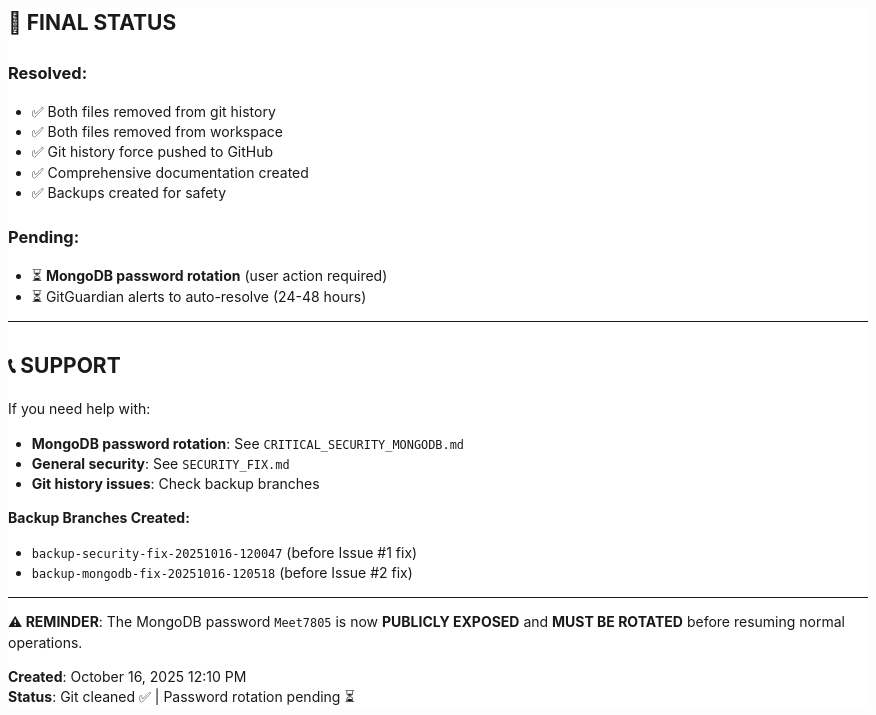 
## 🚀 FINAL STATUS

### Resolved:
- ✅ Both files removed from git history
- ✅ Both files removed from workspace
- ✅ Git history force pushed to GitHub
- ✅ Comprehensive documentation created
- ✅ Backups created for safety

### Pending:
- ⏳ **MongoDB password rotation** (user action required)
- ⏳ GitGuardian alerts to auto-resolve (24-48 hours)

---

## 📞 SUPPORT

If you need help with:
- **MongoDB password rotation**: See `CRITICAL_SECURITY_MONGODB.md`
- **General security**: See `SECURITY_FIX.md`
- **Git history issues**: Check backup branches

**Backup Branches Created:**
- `backup-security-fix-20251016-120047` (before Issue #1 fix)
- `backup-mongodb-fix-20251016-120518` (before Issue #2 fix)

---

**⚠️ REMINDER**: The MongoDB password `Meet7805` is now **PUBLICLY EXPOSED** and **MUST BE ROTATED** before resuming normal operations.

**Created**: October 16, 2025 12:10 PM  
**Status**: Git cleaned ✅ | Password rotation pending ⏳
